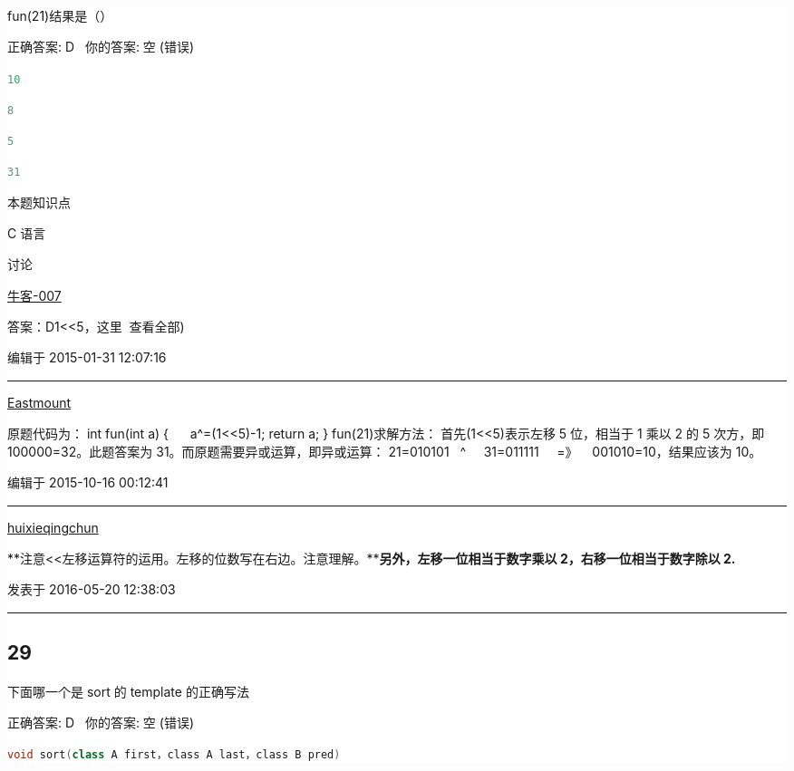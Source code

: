 fun(21)结果是（）

正确答案: D   你的答案: 空 (错误)

```cpp
10
```

```cpp
8
```

```cpp
5
```

```cpp
31
```

本题知识点

C 语言

讨论

[牛客-007](https://www.nowcoder.com/profile/394118)

答案：D1<<5，这里  查看全部)

编辑于 2015-01-31 12:07:16

* * *

[Eastmount](https://www.nowcoder.com/profile/999794)

原题代码为：
int fun(int a) {
     a^=(1<<5)-1;
return a; }
fun(21)求解方法： 首先(1<<5)表示左移 5 位，相当于 1 乘以 2 的 5 次方，即 100000=32。此题答案为 31。而原题需要异或运算，即异或运算： 21=010101   ^     31=011111     =》    001010=10，结果应该为 10。

编辑于 2015-10-16 00:12:41

* * *

[huixieqingchun](https://www.nowcoder.com/profile/551201)

**注意<<左移运算符的运用。左移的位数写在右边。注意理解。****另外，左移一位相当于数字乘以 2，右移一位相当于数字除以 2.**

发表于 2016-05-20 12:38:03

* * *

## 29

下面哪一个是 sort 的 template 的正确写法

正确答案: D   你的答案: 空 (错误)

```cpp
void sort(class A first，class A last，class B pred)
```

